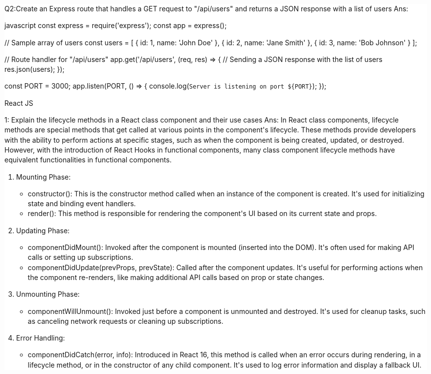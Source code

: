 Q2:Create an Express route that handles a GET request to "/api/users" and returns a JSON response with a list of users
Ans:

javascript
const express = require('express');
const app = express();

// Sample array of users
const users = [
  { id: 1, name: 'John Doe' },
  { id: 2, name: 'Jane Smith' },
  { id: 3, name: 'Bob Johnson' }
];

// Route handler for "/api/users"
app.get('/api/users', (req, res) => {
  // Sending a JSON response with the list of users
  res.json(users);
});

const PORT = 3000;
app.listen(PORT, () => {
  console.log(`Server is listening on port ${PORT}`);
});

React JS

1:
Explain the lifecycle methods in a React class component and their use cases
Ans:
In React class components, lifecycle methods are special methods that get called at various points in the component's lifecycle. These methods provide developers with the ability to perform actions at specific stages, such as when the component is being created, updated, or destroyed. However, with the introduction of React Hooks in functional components, many class component lifecycle methods have equivalent functionalities in functional components.


1. Mounting Phase:
   - constructor(): This is the constructor method called when an instance of the component is created. It's used for initializing state and binding event handlers.
   - render(): This method is responsible for rendering the component's UI based on its current state and props.

2. Updating Phase:
   - componentDidMount(): Invoked after the component is mounted (inserted into the DOM). It's often used for making API calls or setting up subscriptions.
   - componentDidUpdate(prevProps, prevState): Called after the component updates. It's useful for performing actions when the component re-renders, like making additional API calls based on prop or state changes.

3. Unmounting Phase:
   - componentWillUnmount(): Invoked just before a component is unmounted and destroyed. It's used for cleanup tasks, such as canceling network requests or cleaning up subscriptions.

4. Error Handling:
   - componentDidCatch(error, info): Introduced in React 16, this method is called when an error occurs during rendering, in a lifecycle method, or in the constructor of any child component. It's used to log error information and display a fallback UI.
